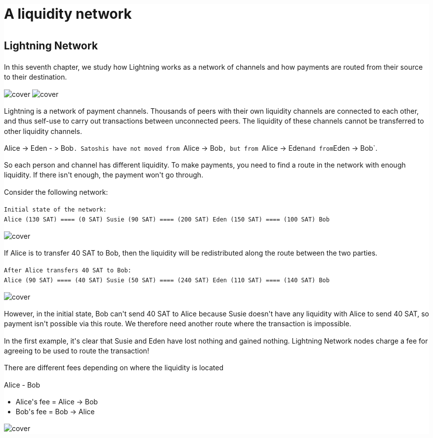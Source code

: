 # A liquidity network

## Lightning Network


In this seventh chapter, we study how Lightning works as a network of channels and how payments are routed from their source to their destination.

![cover](assets/Chapitre7/0.JPG)
![cover](assets/Chapitre7/1.JPG)

Lightning is a network of payment channels. Thousands of peers with their own liquidity channels are connected to each other, and thus self-use to carry out transactions between unconnected peers. The liquidity of these channels cannot be transferred to other liquidity channels.

Alice -> Eden - > Bob`. Satoshis have not moved from `Alice -> Bob`, but from `Alice -> Eden`and from`Eden -> Bob`.

So each person and channel has different liquidity. To make payments, you need to find a route in the network with enough liquidity. If there isn't enough, the payment won't go through.

Consider the following network:

```
Initial state of the network:
Alice (130 SAT) ==== (0 SAT) Susie (90 SAT) ==== (200 SAT) Eden (150 SAT) ==== (100 SAT) Bob
```
![cover](assets/Chapitre7/2.JPG)

If Alice is to transfer 40 SAT to Bob, then the liquidity will be redistributed along the route between the two parties.

```
After Alice transfers 40 SAT to Bob:
Alice (90 SAT) ==== (40 SAT) Susie (50 SAT) ==== (240 SAT) Eden (110 SAT) ==== (140 SAT) Bob
```

![cover](assets/Chapitre7/4.JPG)

However, in the initial state, Bob can't send 40 SAT to Alice because Susie doesn't have any liquidity with Alice to send 40 SAT, so payment isn't possible via this route. We therefore need another route where the transaction is impossible.

In the first example, it's clear that Susie and Eden have lost nothing and gained nothing. Lightning Network nodes charge a fee for agreeing to be used to route the transaction!

There are different fees depending on where the liquidity is located

Alice - Bob

- Alice's fee = Alice -> Bob
- Bob's fee = Bob -> Alice

![cover](assets/Chapitre7/5.JPG)

